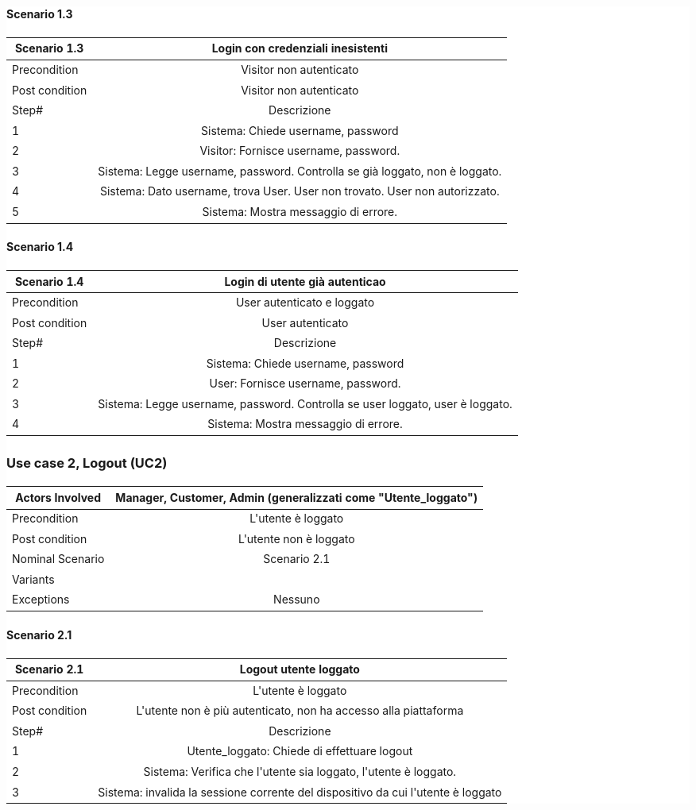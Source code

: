 #### Scenario 1.3

| Scenario 1.3 | Login con credenziali inesistenti |
| ------------- |:-------------:| 
|  Precondition     | Visitor non autenticato |
|  Post condition     | Visitor non autenticato |
| Step#        | Descrizione  |
|  1     | Sistema: Chiede username, password |  
|  2     | Visitor: Fornisce username, password. |
|  3     | Sistema: Legge username, password. Controlla se già loggato, non è loggato. |
|  4	 | Sistema: Dato username, trova User. User non trovato. User non autorizzato. |
|  5   | Sistema: Mostra messaggio di errore. |

#### Scenario 1.4

| Scenario 1.4 | Login di utente già autenticao |
| ------------- |:-------------:| 
|  Precondition     | User autenticato e loggato |
|  Post condition     | User autenticato |
| Step#        | Descrizione  |
|  1     | Sistema: Chiede username, password |  
|  2     | User: Fornisce username, password. |
|  3     | Sistema: Legge username, password. Controlla se user loggato, user è loggato. |
|  4   | Sistema: Mostra messaggio di errore. |


### Use case 2, Logout (UC2)

| Actors Involved        | Manager, Customer, Admin (generalizzati come "Utente_loggato") |
| ------------- |:-------------:| 
|  Precondition     | L'utente è loggato |
|  Post condition     | L'utente non è loggato |
|  Nominal Scenario     | Scenario 2.1 |
|  Variants     |  |
|  Exceptions     | Nessuno |

#### Scenario 2.1 

| Scenario 2.1 | Logout utente loggato |
| ------------- |:-------------:| 
|  Precondition     | L'utente è loggato |
|  Post condition     | L'utente non è più autenticato, non ha accesso alla piattaforma |
| Step#        | Descrizione  |
|  1     | Utente_loggato: Chiede di effettuare logout |
|  2     | Sistema: Verifica che l'utente sia loggato, l'utente è loggato.
|  3	   | Sistema: invalida la sessione corrente del dispositivo da cui l'utente è loggato|
